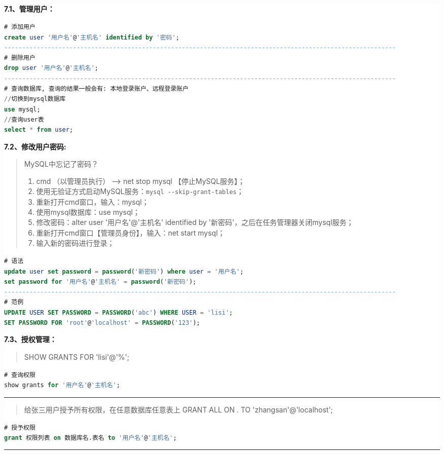 **7.1、管理用户：**

```sql
# 添加用户
create user '用户名'@'主机名' identified by '密码';
------------------------------------------------------------------------------------------------------------
# 删除用户
drop user '用户名'@'主机名';
------------------------------------------------------------------------------------------------------------
# 查询数据库, 查询的结果一般会有: 本地登录账户、远程登录账户
//切换到mysql数据库
use mysql;
//查询user表
select * from user;
```

**7.2、修改用户密码:**

> MySQL中忘记了密码？
>
> 1. cmd （以管理员执行）  -->  net   stop   mysql  【停止MySQL服务】；
> 2. 使用无验证方式启动MySQL服务：`mysql --skip-grant-tables`；
> 3. 重新打开cmd窗口，输入：mysql；
> 4. 使用mysql数据库：use  mysql；
> 5. 修改密码：alter user '用户名'@'主机名' identified by '新密码'，之后在任务管理器关闭mysql服务；
> 6. 重新打开cmd窗口【管理员身份】，输入：net   start  mysql；
> 7. 输入新的密码进行登录；

```sql
# 语法
update user set password = password('新密码') where user = '用户名';
set password for '用户名'@'主机名' = password('新密码');
------------------------------------------------------------------------------------------------------------
# 范例
UPDATE USER SET PASSWORD = PASSWORD('abc') WHERE USER = 'lisi';
SET PASSWORD FOR 'root'@'localhost' = PASSWORD('123'); 
```

**7.3、授权管理：**

> SHOW GRANTS FOR 'lisi'@'%';

```sql
# 查询权限
show grants for '用户名'@'主机名';
```

---

> 给张三用户授予所有权限，在任意数据库任意表上
> GRANT ALL ON *.* TO 'zhangsan'@'localhost';

```sql
# 授予权限
grant 权限列表 on 数据库名.表名 to '用户名'@'主机名';
```

---